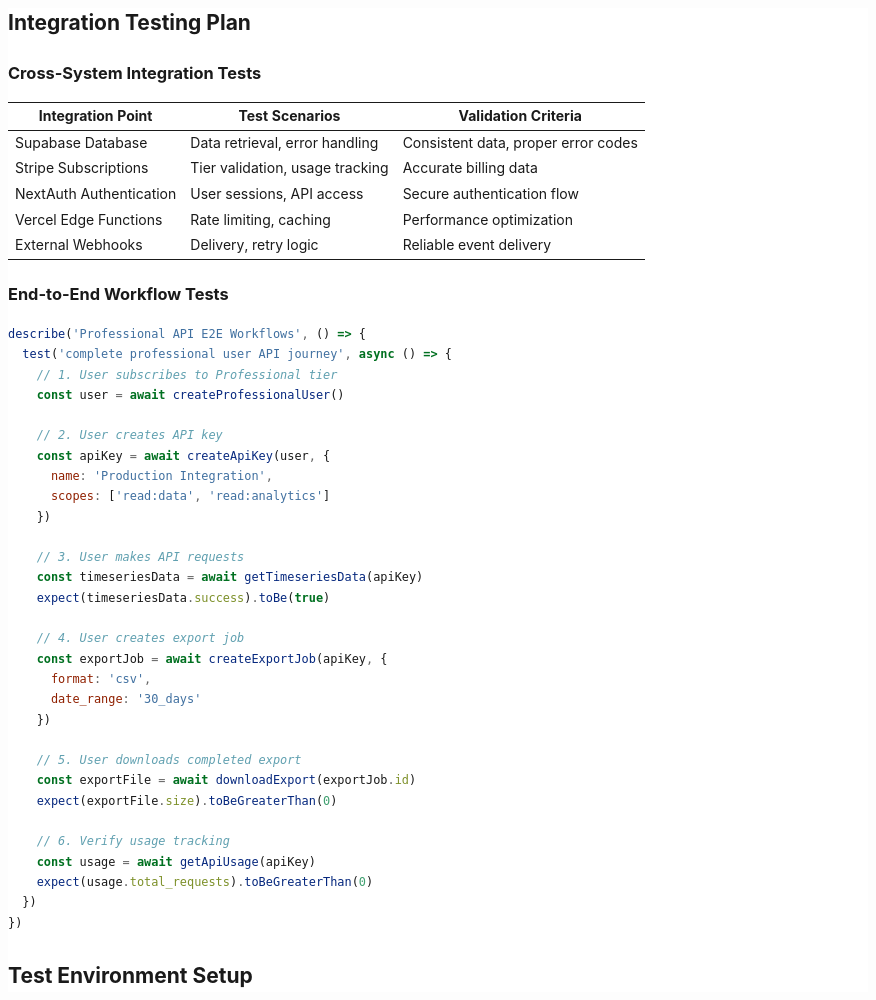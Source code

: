 ## Integration Testing Plan

### Cross-System Integration Tests
| Integration Point | Test Scenarios | Validation Criteria |
|-------------------|----------------|-------------------|
| Supabase Database | Data retrieval, error handling | Consistent data, proper error codes |
| Stripe Subscriptions | Tier validation, usage tracking | Accurate billing data |
| NextAuth Authentication | User sessions, API access | Secure authentication flow |
| Vercel Edge Functions | Rate limiting, caching | Performance optimization |
| External Webhooks | Delivery, retry logic | Reliable event delivery |

### End-to-End Workflow Tests
```javascript
describe('Professional API E2E Workflows', () => {
  test('complete professional user API journey', async () => {
    // 1. User subscribes to Professional tier
    const user = await createProfessionalUser()

    // 2. User creates API key
    const apiKey = await createApiKey(user, {
      name: 'Production Integration',
      scopes: ['read:data', 'read:analytics']
    })

    // 3. User makes API requests
    const timeseriesData = await getTimeseriesData(apiKey)
    expect(timeseriesData.success).toBe(true)

    // 4. User creates export job
    const exportJob = await createExportJob(apiKey, {
      format: 'csv',
      date_range: '30_days'
    })

    // 5. User downloads completed export
    const exportFile = await downloadExport(exportJob.id)
    expect(exportFile.size).toBeGreaterThan(0)

    // 6. Verify usage tracking
    const usage = await getApiUsage(apiKey)
    expect(usage.total_requests).toBeGreaterThan(0)
  })
})
```

## Test Environment Setup
